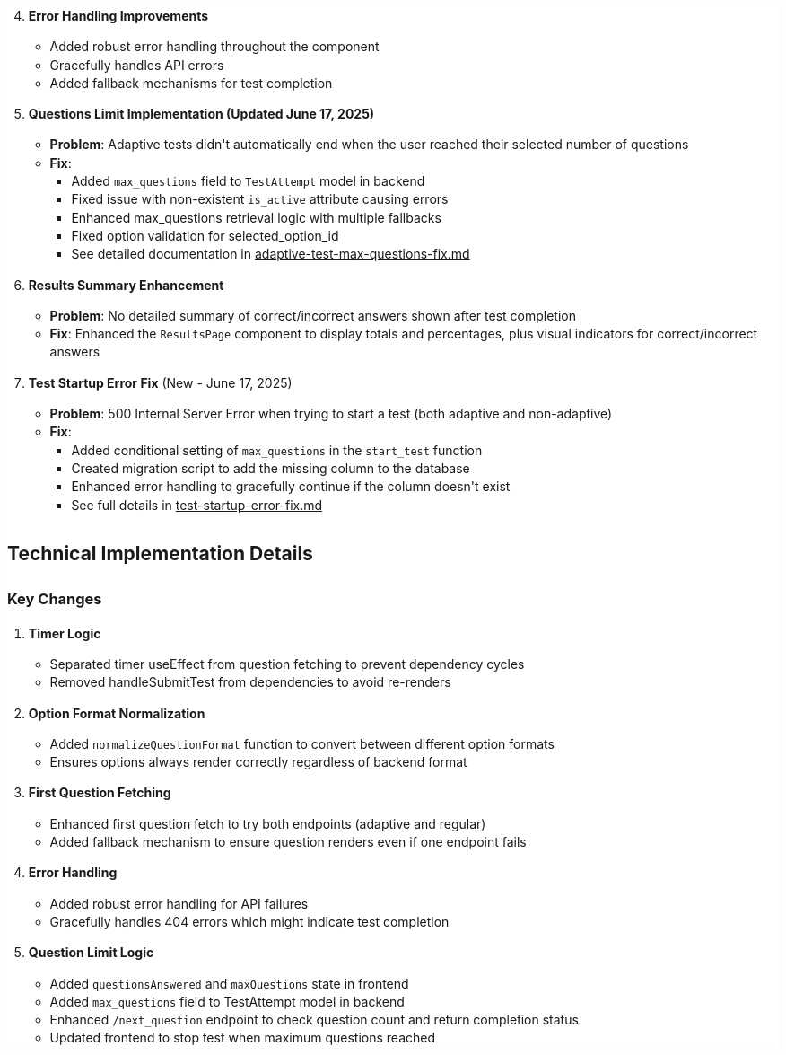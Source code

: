 4. **Error Handling Improvements**
   - Added robust error handling throughout the component
   - Gracefully handles API errors
   - Added fallback mechanisms for test completion

5. **Questions Limit Implementation (Updated June 17, 2025)**
   - **Problem**: Adaptive tests didn't automatically end when the user reached their selected number of questions
   - **Fix**: 
      - Added `max_questions` field to `TestAttempt` model in backend
      - Fixed issue with non-existent `is_active` attribute causing errors
      - Enhanced max_questions retrieval logic with multiple fallbacks
      - Fixed option validation for selected_option_id
      - See detailed documentation in [adaptive-test-max-questions-fix.md](./adaptive-test-max-questions-fix.md)

6. **Results Summary Enhancement**
   - **Problem**: No detailed summary of correct/incorrect answers shown after test completion
   - **Fix**: Enhanced the `ResultsPage` component to display totals and percentages, plus visual indicators for correct/incorrect answers
   
7. **Test Startup Error Fix** (New - June 17, 2025)
   - **Problem**: 500 Internal Server Error when trying to start a test (both adaptive and non-adaptive)
   - **Fix**: 
     - Added conditional setting of `max_questions` in the `start_test` function
     - Created migration script to add the missing column to the database
     - Enhanced error handling to gracefully continue if the column doesn't exist
     - See full details in [test-startup-error-fix.md](./test-startup-error-fix.md)

## Technical Implementation Details

### Key Changes

1. **Timer Logic**
   - Separated timer useEffect from question fetching to prevent dependency cycles
   - Removed handleSubmitTest from dependencies to avoid re-renders

2. **Option Format Normalization**
   - Added `normalizeQuestionFormat` function to convert between different option formats
   - Ensures options always render correctly regardless of backend format

3. **First Question Fetching**
   - Enhanced first question fetch to try both endpoints (adaptive and regular)
   - Added fallback mechanism to ensure question renders even if one endpoint fails

4. **Error Handling**
   - Added robust error handling for API failures
   - Gracefully handles 404 errors which might indicate test completion

5. **Question Limit Logic**
   - Added `questionsAnswered` and `maxQuestions` state in frontend
   - Added `max_questions` field to TestAttempt model in backend
   - Enhanced `/next_question` endpoint to check question count and return completion status
   - Updated frontend to stop test when maximum questions reached
